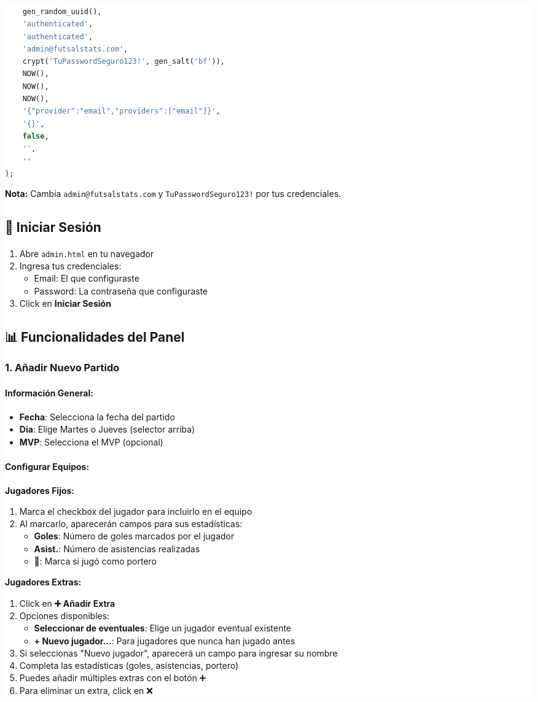 ```sql
    gen_random_uuid(),
    'authenticated',
    'authenticated',
    'admin@futsalstats.com',
    crypt('TuPasswordSeguro123!', gen_salt('bf')),
    NOW(),
    NOW(),
    NOW(),
    '{"provider":"email","providers":["email"]}',
    '{}',
    false,
    '',
    ''
);
```

**Nota:** Cambia `admin@futsalstats.com` y `TuPasswordSeguro123!` por tus credenciales.

## 🔑 Iniciar Sesión

1. Abre `admin.html` en tu navegador
2. Ingresa tus credenciales:
   - Email: El que configuraste
   - Password: La contraseña que configuraste
3. Click en **Iniciar Sesión**

## 📊 Funcionalidades del Panel

### 1. Añadir Nuevo Partido

#### Información General:
- **Fecha**: Selecciona la fecha del partido
- **Día**: Elige Martes o Jueves (selector arriba)
- **MVP**: Selecciona el MVP (opcional)

#### Configurar Equipos:

**Jugadores Fijos:**
1. Marca el checkbox del jugador para incluirlo en el equipo
2. Al marcarlo, aparecerán campos para sus estadísticas:
   - **Goles**: Número de goles marcados por el jugador
   - **Asist.**: Número de asistencias realizadas
   - **🧤**: Marca si jugó como portero

**Jugadores Extras:**
1. Click en **➕ Añadir Extra**
2. Opciones disponibles:
   - **Seleccionar de eventuales**: Elige un jugador eventual existente
   - **+ Nuevo jugador...**: Para jugadores que nunca han jugado antes
3. Si seleccionas "Nuevo jugador", aparecerá un campo para ingresar su nombre
4. Completa las estadísticas (goles, asistencias, portero)
5. Puedes añadir múltiples extras con el botón ➕
6. Para eliminar un extra, click en ❌
